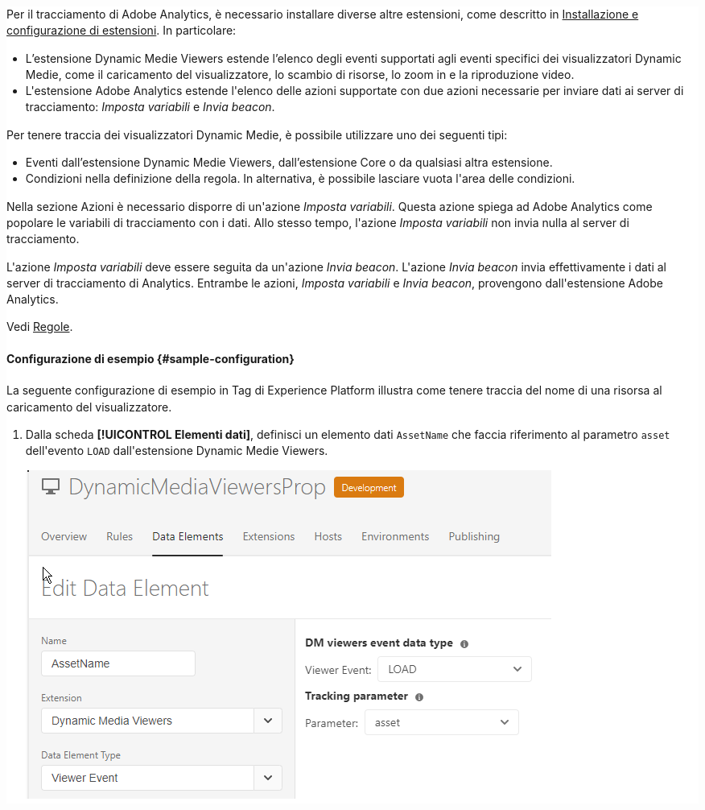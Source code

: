 Per il tracciamento di Adobe Analytics, è necessario installare diverse altre estensioni, come descritto in [Installazione e configurazione di estensioni](#installing-and-setup-of-extensions). In particolare:

* L’estensione Dynamic Medie Viewers estende l’elenco degli eventi supportati agli eventi specifici dei visualizzatori Dynamic Medie, come il caricamento del visualizzatore, lo scambio di risorse, lo zoom in e la riproduzione video.
* L&#39;estensione Adobe Analytics estende l&#39;elenco delle azioni supportate con due azioni necessarie per inviare dati ai server di tracciamento: *Imposta variabili* e *Invia beacon*.

Per tenere traccia dei visualizzatori Dynamic Medie, è possibile utilizzare uno dei seguenti tipi:

* Eventi dall’estensione Dynamic Medie Viewers, dall’estensione Core o da qualsiasi altra estensione.
* Condizioni nella definizione della regola. In alternativa, è possibile lasciare vuota l&#39;area delle condizioni.

Nella sezione Azioni è necessario disporre di un&#39;azione *Imposta variabili*. Questa azione spiega ad Adobe Analytics come popolare le variabili di tracciamento con i dati. Allo stesso tempo, l&#39;azione *Imposta variabili* non invia nulla al server di tracciamento.

L&#39;azione *Imposta variabili* deve essere seguita da un&#39;azione *Invia beacon*. L&#39;azione *Invia beacon* invia effettivamente i dati al server di tracciamento di Analytics. Entrambe le azioni, *Imposta variabili* e *Invia beacon*, provengono dall&#39;estensione Adobe Analytics.

Vedi [Regole](https://experienceleague.adobe.com/docs/experience-platform/tags/ui/rules.html).

#### Configurazione di esempio {#sample-configuration}

La seguente configurazione di esempio in Tag di Experience Platform illustra come tenere traccia del nome di una risorsa al caricamento del visualizzatore.

1. Dalla scheda **[!UICONTROL Elementi dati]**, definisci un elemento dati `AssetName` che faccia riferimento al parametro `asset` dell&#39;evento `LOAD` dall&#39;estensione Dynamic Medie Viewers.

   ![immagine2019-11](assets/image2019-11.png)
